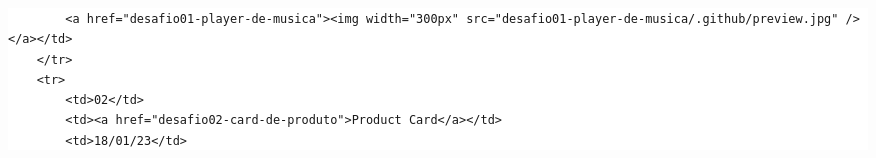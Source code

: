             <a href="desafio01-player-de-musica"><img width="300px" src="desafio01-player-de-musica/.github/preview.jpg" /></a></td>
        </tr>
        <tr>
            <td>02</td>
            <td><a href="desafio02-card-de-produto">Product Card</a></td>
            <td>18/01/23</td>
